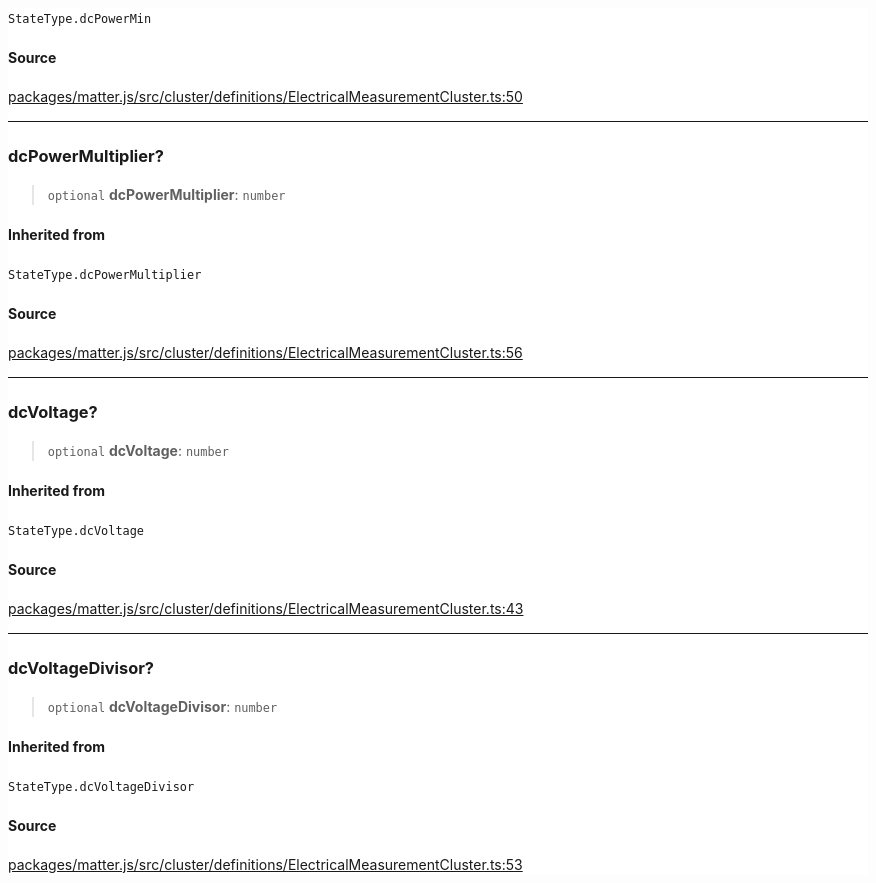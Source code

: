 `StateType.dcPowerMin`

#### Source

[packages/matter.js/src/cluster/definitions/ElectricalMeasurementCluster.ts:50](https://github.com/project-chip/matter.js/blob/7a8cbb56b87d4ccf34bec5a9a95ab40a1711324f/packages/matter.js/src/cluster/definitions/ElectricalMeasurementCluster.ts#L50)

***

### dcPowerMultiplier?

> `optional` **dcPowerMultiplier**: `number`

#### Inherited from

`StateType.dcPowerMultiplier`

#### Source

[packages/matter.js/src/cluster/definitions/ElectricalMeasurementCluster.ts:56](https://github.com/project-chip/matter.js/blob/7a8cbb56b87d4ccf34bec5a9a95ab40a1711324f/packages/matter.js/src/cluster/definitions/ElectricalMeasurementCluster.ts#L56)

***

### dcVoltage?

> `optional` **dcVoltage**: `number`

#### Inherited from

`StateType.dcVoltage`

#### Source

[packages/matter.js/src/cluster/definitions/ElectricalMeasurementCluster.ts:43](https://github.com/project-chip/matter.js/blob/7a8cbb56b87d4ccf34bec5a9a95ab40a1711324f/packages/matter.js/src/cluster/definitions/ElectricalMeasurementCluster.ts#L43)

***

### dcVoltageDivisor?

> `optional` **dcVoltageDivisor**: `number`

#### Inherited from

`StateType.dcVoltageDivisor`

#### Source

[packages/matter.js/src/cluster/definitions/ElectricalMeasurementCluster.ts:53](https://github.com/project-chip/matter.js/blob/7a8cbb56b87d4ccf34bec5a9a95ab40a1711324f/packages/matter.js/src/cluster/definitions/ElectricalMeasurementCluster.ts#L53)
